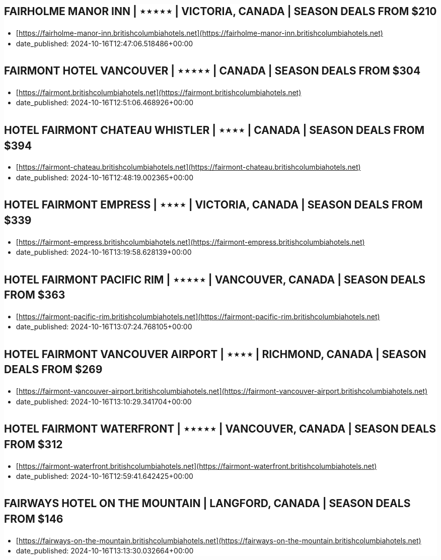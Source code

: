  ## FAIRHOLME MANOR INN | ⋆⋆⋆⋆⋆ | VICTORIA, CANADA | SEASON DEALS FROM $210
 - [https://fairholme-manor-inn.britishcolumbiahotels.net](https://fairholme-manor-inn.britishcolumbiahotels.net)
 - date_published: 2024-10-16T12:47:06.518486+00:00

 ## FAIRMONT HOTEL VANCOUVER | ⋆⋆⋆⋆⋆ | CANADA | SEASON DEALS FROM $304
 - [https://fairmont.britishcolumbiahotels.net](https://fairmont.britishcolumbiahotels.net)
 - date_published: 2024-10-16T12:51:06.468926+00:00

 ## HOTEL FAIRMONT CHATEAU WHISTLER | ⋆⋆⋆⋆ | CANADA | SEASON DEALS FROM $394
 - [https://fairmont-chateau.britishcolumbiahotels.net](https://fairmont-chateau.britishcolumbiahotels.net)
 - date_published: 2024-10-16T12:48:19.002365+00:00

 ## HOTEL FAIRMONT EMPRESS | ⋆⋆⋆⋆ | VICTORIA, CANADA | SEASON DEALS FROM $339
 - [https://fairmont-empress.britishcolumbiahotels.net](https://fairmont-empress.britishcolumbiahotels.net)
 - date_published: 2024-10-16T13:19:58.628139+00:00

 ## HOTEL FAIRMONT PACIFIC RIM | ⋆⋆⋆⋆⋆ | VANCOUVER, CANADA | SEASON DEALS FROM $363
 - [https://fairmont-pacific-rim.britishcolumbiahotels.net](https://fairmont-pacific-rim.britishcolumbiahotels.net)
 - date_published: 2024-10-16T13:07:24.768105+00:00

 ## HOTEL FAIRMONT VANCOUVER AIRPORT | ⋆⋆⋆⋆ | RICHMOND, CANADA | SEASON DEALS FROM $269
 - [https://fairmont-vancouver-airport.britishcolumbiahotels.net](https://fairmont-vancouver-airport.britishcolumbiahotels.net)
 - date_published: 2024-10-16T13:10:29.341704+00:00

 ## HOTEL FAIRMONT WATERFRONT | ⋆⋆⋆⋆⋆ | VANCOUVER, CANADA | SEASON DEALS FROM $312
 - [https://fairmont-waterfront.britishcolumbiahotels.net](https://fairmont-waterfront.britishcolumbiahotels.net)
 - date_published: 2024-10-16T12:59:41.642425+00:00

 ## FAIRWAYS HOTEL ON THE MOUNTAIN | LANGFORD, CANADA | SEASON DEALS FROM $146
 - [https://fairways-on-the-mountain.britishcolumbiahotels.net](https://fairways-on-the-mountain.britishcolumbiahotels.net)
 - date_published: 2024-10-16T13:13:30.032664+00:00
